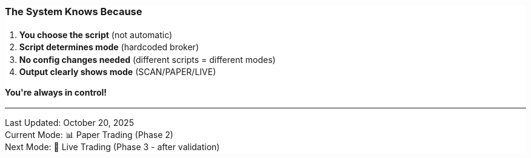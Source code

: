 ### The System Knows Because

1. **You choose the script** (not automatic)
2. **Script determines mode** (hardcoded broker)
3. **No config changes needed** (different scripts = different modes)
4. **Output clearly shows mode** (SCAN/PAPER/LIVE)

**You're always in control!**

---

Last Updated: October 20, 2025  
Current Mode: 📊 Paper Trading (Phase 2)  
Next Mode: 🚀 Live Trading (Phase 3 - after validation)
